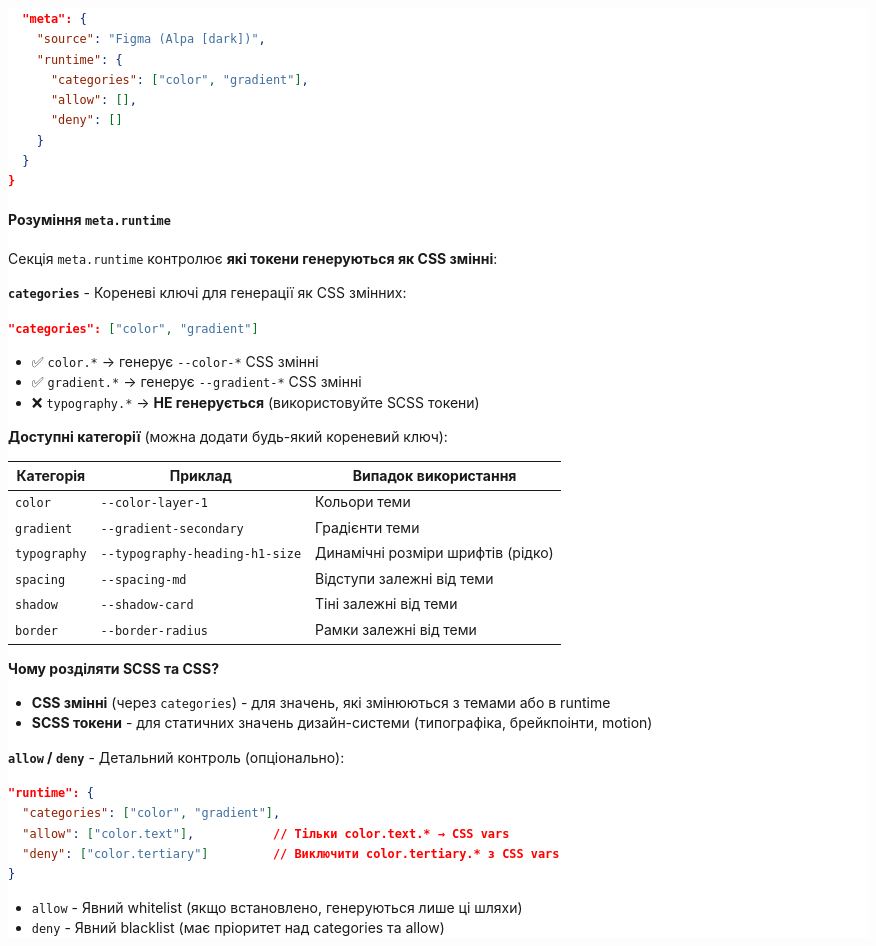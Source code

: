 ```json
  "meta": {
    "source": "Figma (Alpa [dark])",
    "runtime": {
      "categories": ["color", "gradient"],
      "allow": [],
      "deny": []
    }
  }
}
```

#### Розуміння `meta.runtime`

Секція `meta.runtime` контролює **які токени генеруються як CSS змінні**:

**`categories`** - Кореневі ключі для генерації як CSS змінних:

```json
"categories": ["color", "gradient"]
```

- ✅ `color.*` → генерує `--color-*` CSS змінні
- ✅ `gradient.*` → генерує `--gradient-*` CSS змінні
- ❌ `typography.*` → **НЕ генерується** (використовуйте SCSS токени)

**Доступні категорії** (можна додати будь-який кореневий ключ):

| Категорія    | Приклад                        | Випадок використання              |
| ------------ | ------------------------------ | --------------------------------- |
| `color`      | `--color-layer-1`              | Кольори теми                      |
| `gradient`   | `--gradient-secondary`         | Градієнти теми                    |
| `typography` | `--typography-heading-h1-size` | Динамічні розміри шрифтів (рідко) |
| `spacing`    | `--spacing-md`                 | Відступи залежні від теми         |
| `shadow`     | `--shadow-card`                | Тіні залежні від теми             |
| `border`     | `--border-radius`              | Рамки залежні від теми            |

**Чому розділяти SCSS та CSS?**

- **CSS змінні** (через `categories`) - для значень, які змінюються з темами або в runtime
- **SCSS токени** - для статичних значень дизайн-системи (типографіка, брейкпоінти, motion)

**`allow` / `deny`** - Детальний контроль (опціонально):

```json
"runtime": {
  "categories": ["color", "gradient"],
  "allow": ["color.text"],           // Тільки color.text.* → CSS vars
  "deny": ["color.tertiary"]         // Виключити color.tertiary.* з CSS vars
}
```

- `allow` - Явний whitelist (якщо встановлено, генеруються лише ці шляхи)
- `deny` - Явний blacklist (має пріоритет над categories та allow)
